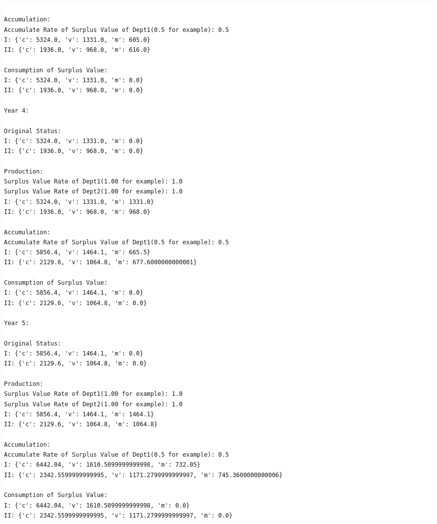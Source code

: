 ```

Accumulation:
Accumulate Rate of Surplus Value of Dept1(0.5 for example): 0.5
I: {'c': 5324.0, 'v': 1331.0, 'm': 605.0}
II: {'c': 1936.0, 'v': 968.0, 'm': 616.0}

Consumption of Surplus Value:
I: {'c': 5324.0, 'v': 1331.0, 'm': 0.0}
II: {'c': 1936.0, 'v': 968.0, 'm': 0.0}

Year 4:

Original Status:
I: {'c': 5324.0, 'v': 1331.0, 'm': 0.0}
II: {'c': 1936.0, 'v': 968.0, 'm': 0.0}

Production:
Surplus Value Rate of Dept1(1.00 for example): 1.0
Surplus Value Rate of Dept2(1.00 for example): 1.0
I: {'c': 5324.0, 'v': 1331.0, 'm': 1331.0}
II: {'c': 1936.0, 'v': 968.0, 'm': 968.0}

Accumulation:
Accumulate Rate of Surplus Value of Dept1(0.5 for example): 0.5
I: {'c': 5856.4, 'v': 1464.1, 'm': 665.5}
II: {'c': 2129.6, 'v': 1064.8, 'm': 677.6000000000001}

Consumption of Surplus Value:
I: {'c': 5856.4, 'v': 1464.1, 'm': 0.0}
II: {'c': 2129.6, 'v': 1064.8, 'm': 0.0}

Year 5:

Original Status:
I: {'c': 5856.4, 'v': 1464.1, 'm': 0.0}
II: {'c': 2129.6, 'v': 1064.8, 'm': 0.0}

Production:
Surplus Value Rate of Dept1(1.00 for example): 1.0
Surplus Value Rate of Dept2(1.00 for example): 1.0
I: {'c': 5856.4, 'v': 1464.1, 'm': 1464.1}
II: {'c': 2129.6, 'v': 1064.8, 'm': 1064.8}

Accumulation:
Accumulate Rate of Surplus Value of Dept1(0.5 for example): 0.5
I: {'c': 6442.04, 'v': 1610.5099999999998, 'm': 732.05}
II: {'c': 2342.5599999999995, 'v': 1171.2799999999997, 'm': 745.3600000000006}

Consumption of Surplus Value:
I: {'c': 6442.04, 'v': 1610.5099999999998, 'm': 0.0}
II: {'c': 2342.5599999999995, 'v': 1171.2799999999997, 'm': 0.0}

```

